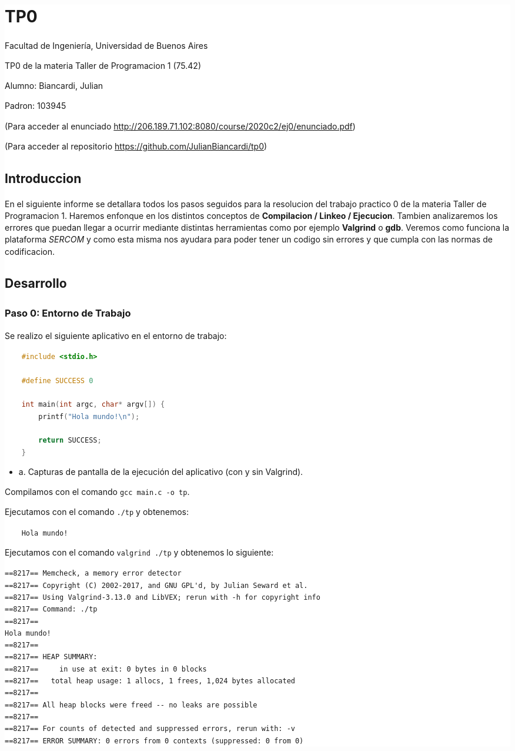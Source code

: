# TP0
Facultad de Ingeniería, Universidad de Buenos Aires


TP0 de la materia Taller de Programacion 1 (75.42)


Alumno: Biancardi, Julian 

Padron: 103945

(Para acceder al enunciado http://206.189.71.102:8080/course/2020c2/ej0/enunciado.pdf)

(Para acceder al repositorio https://github.com/JulianBiancardi/tp0)


## Introduccion

En el siguiente informe se detallara todos los pasos seguidos para la resolucion del trabajo practico 0 de la materia Taller de Programacion 1. Haremos enfonque en los distintos conceptos de **Compilacion / Linkeo / Ejecucion**. Tambien analizaremos los errores que puedan llegar a ocurrir mediante distintas herramientas como por ejemplo **Valgrind** o **gdb**. Veremos como funciona la plataforma *SERCOM* y como esta misma nos ayudara para poder tener un codigo sin errores y que cumpla con las normas de codificacion.

## Desarrollo

### Paso 0: Entorno de Trabajo

Se realizo el siguiente aplicativo en el entorno de trabajo:

```C
    #include <stdio.h>

    #define SUCCESS 0

    int main(int argc, char* argv[]) {
        printf("Hola mundo!\n");

        return SUCCESS;
    }
 ```

  - a. Capturas de pantalla de la ejecución del aplicativo (con y sin Valgrind).

Compilamos con el comando `gcc main.c -o tp`.

Ejecutamos con el comando `./tp` y obtenemos:

        Hola mundo!

Ejecutamos con el comando `valgrind ./tp` y obtenemos lo siguiente:

    ==8217== Memcheck, a memory error detector
    ==8217== Copyright (C) 2002-2017, and GNU GPL'd, by Julian Seward et al.
    ==8217== Using Valgrind-3.13.0 and LibVEX; rerun with -h for copyright info
    ==8217== Command: ./tp
    ==8217== 
    Hola mundo!
    ==8217== 
    ==8217== HEAP SUMMARY:
    ==8217==     in use at exit: 0 bytes in 0 blocks
    ==8217==   total heap usage: 1 allocs, 1 frees, 1,024 bytes allocated
    ==8217== 
    ==8217== All heap blocks were freed -- no leaks are possible
    ==8217== 
    ==8217== For counts of detected and suppressed errors, rerun with: -v
    ==8217== ERROR SUMMARY: 0 errors from 0 contexts (suppressed: 0 from 0)
